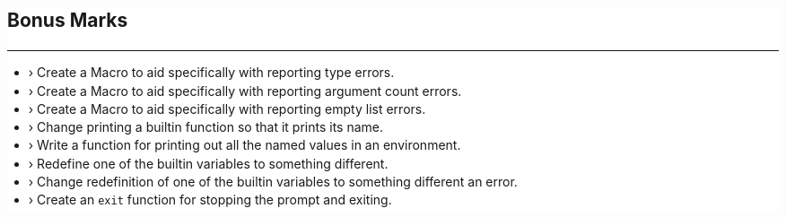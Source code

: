 Bonus Marks
-----------

* * *

*   › Create a Macro to aid specifically with reporting type errors.
*   › Create a Macro to aid specifically with reporting argument count errors.
*   › Create a Macro to aid specifically with reporting empty list errors.
*   › Change printing a builtin function so that it prints its name.
*   › Write a function for printing out all the named values in an environment.
*   › Redefine one of the builtin variables to something different.
*   › Change redefinition of one of the builtin variables to something different an error.
*   › Create an `exit` function for stopping the prompt and exiting.

